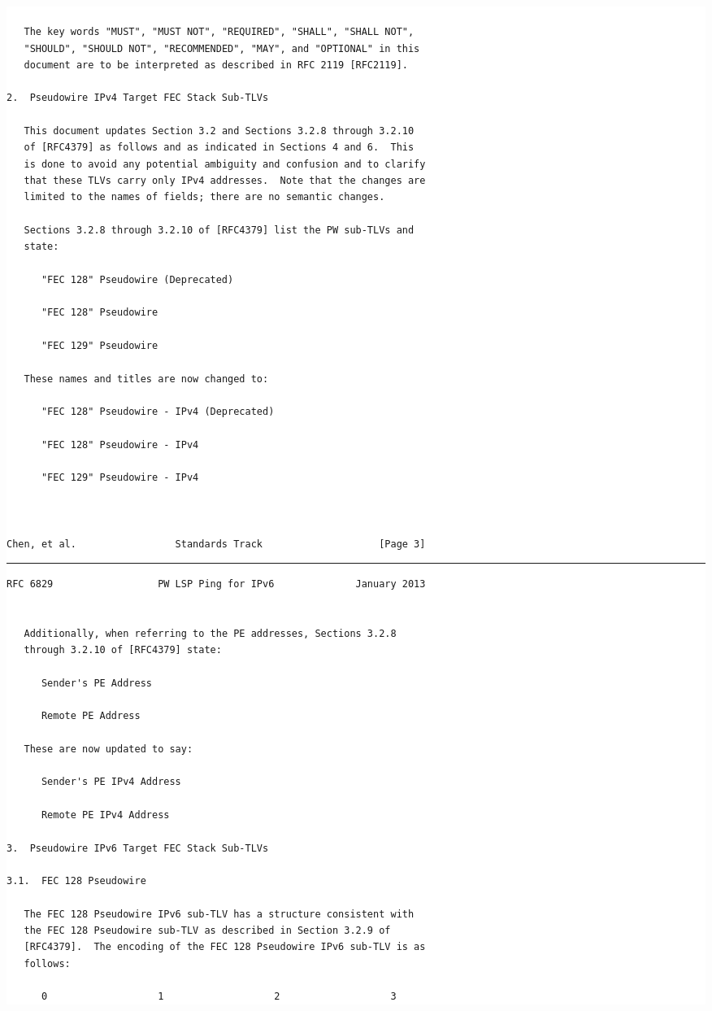 ``` newpage

   The key words "MUST", "MUST NOT", "REQUIRED", "SHALL", "SHALL NOT",
   "SHOULD", "SHOULD NOT", "RECOMMENDED", "MAY", and "OPTIONAL" in this
   document are to be interpreted as described in RFC 2119 [RFC2119].

2.  Pseudowire IPv4 Target FEC Stack Sub-TLVs

   This document updates Section 3.2 and Sections 3.2.8 through 3.2.10
   of [RFC4379] as follows and as indicated in Sections 4 and 6.  This
   is done to avoid any potential ambiguity and confusion and to clarify
   that these TLVs carry only IPv4 addresses.  Note that the changes are
   limited to the names of fields; there are no semantic changes.

   Sections 3.2.8 through 3.2.10 of [RFC4379] list the PW sub-TLVs and
   state:

      "FEC 128" Pseudowire (Deprecated)

      "FEC 128" Pseudowire

      "FEC 129" Pseudowire

   These names and titles are now changed to:

      "FEC 128" Pseudowire - IPv4 (Deprecated)

      "FEC 128" Pseudowire - IPv4

      "FEC 129" Pseudowire - IPv4



Chen, et al.                 Standards Track                    [Page 3]
```

------------------------------------------------------------------------

``` newpage
RFC 6829                  PW LSP Ping for IPv6              January 2013


   Additionally, when referring to the PE addresses, Sections 3.2.8
   through 3.2.10 of [RFC4379] state:

      Sender's PE Address

      Remote PE Address

   These are now updated to say:

      Sender's PE IPv4 Address

      Remote PE IPv4 Address

3.  Pseudowire IPv6 Target FEC Stack Sub-TLVs

3.1.  FEC 128 Pseudowire

   The FEC 128 Pseudowire IPv6 sub-TLV has a structure consistent with
   the FEC 128 Pseudowire sub-TLV as described in Section 3.2.9 of
   [RFC4379].  The encoding of the FEC 128 Pseudowire IPv6 sub-TLV is as
   follows:

      0                   1                   2                   3
```